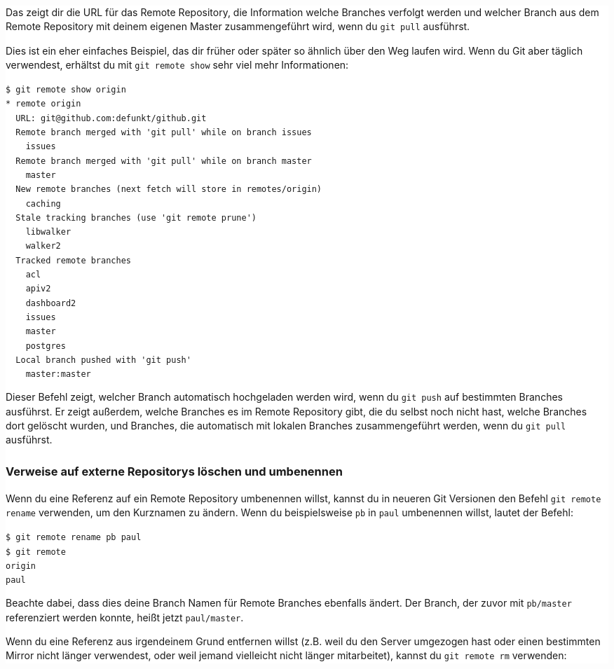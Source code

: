 Das zeigt dir die URL für das Remote Repository, die Information welche Branches verfolgt werden und welcher Branch aus dem Remote Repository mit deinem eigenen Master zusammengeführt wird, wenn du `git pull` ausführst. 

Dies ist ein eher einfaches Beispiel, das dir früher oder später so ähnlich über den Weg laufen wird. Wenn du Git aber täglich verwendest, erhältst du mit `git remote show` sehr viel mehr Informationen:

	$ git remote show origin
	* remote origin
	  URL: git@github.com:defunkt/github.git
	  Remote branch merged with 'git pull' while on branch issues
	    issues
	  Remote branch merged with 'git pull' while on branch master
	    master
	  New remote branches (next fetch will store in remotes/origin)
	    caching
	  Stale tracking branches (use 'git remote prune')
	    libwalker
	    walker2
	  Tracked remote branches
	    acl
	    apiv2
	    dashboard2
	    issues
	    master
	    postgres
	  Local branch pushed with 'git push'
	    master:master

Dieser Befehl zeigt, welcher Branch automatisch hochgeladen werden wird, wenn du `git push` auf bestimmten Branches ausführst. Er zeigt außerdem, welche Branches es im Remote Repository gibt, die du selbst noch nicht hast, welche Branches dort gelöscht wurden, und Branches, die automatisch mit lokalen Branches zusammengeführt werden, wenn du `git pull` ausführst.

### Verweise auf externe Repositorys löschen und umbenennen ###

Wenn du eine Referenz auf ein Remote Repository umbenennen willst, kannst du in neueren Git Versionen den Befehl `git remote rename` verwenden, um den Kurznamen zu ändern. Wenn du beispielsweise `pb` in `paul` umbenennen willst, lautet der Befehl:

	$ git remote rename pb paul
	$ git remote
	origin
	paul

Beachte dabei, dass dies deine Branch Namen für Remote Branches ebenfalls ändert. Der Branch, der zuvor mit `pb/master` referenziert werden konnte, heißt jetzt `paul/master`.

Wenn du eine Referenz aus irgendeinem Grund entfernen willst (z.B. weil du den Server umgezogen hast oder einen bestimmten Mirror nicht länger verwendest, oder weil jemand vielleicht nicht länger mitarbeitet), kannst du `git remote rm` verwenden:
